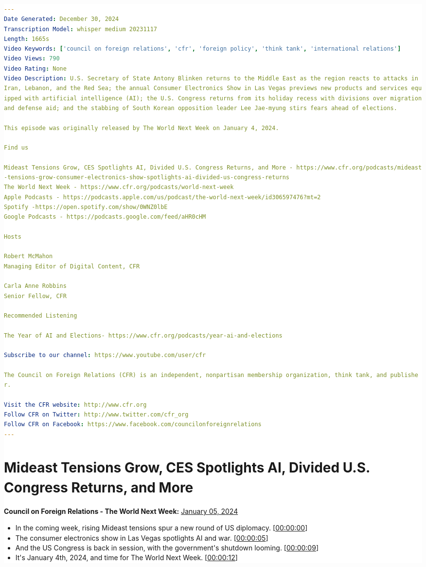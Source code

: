 ```yaml
---
Date Generated: December 30, 2024
Transcription Model: whisper medium 20231117
Length: 1665s
Video Keywords: ['council on foreign relations', 'cfr', 'foreign policy', 'think tank', 'international relations']
Video Views: 790
Video Rating: None
Video Description: U.S. Secretary of State Antony Blinken returns to the Middle East as the region reacts to attacks in Iran, Lebanon, and the Red Sea; the annual Consumer Electronics Show in Las Vegas previews new products and services equipped with artificial intelligence (AI); the U.S. Congress returns from its holiday recess with divisions over migration and defense aid; and the stabbing of South Korean opposition leader Lee Jae-myung stirs fears ahead of elections.

This episode was originally released by The World Next Week on January 4, 2024.

Find us

Mideast Tensions Grow, CES Spotlights AI, Divided U.S. Congress Returns, and More - https://www.cfr.org/podcasts/mideast-tensions-grow-consumer-electronics-show-spotlights-ai-divided-us-congress-returns 
The World Next Week - https://www.cfr.org/podcasts/world-next-week
Apple Podcasts - https://podcasts.apple.com/us/podcast/the-world-next-week/id306597476?mt=2 
Spotify -https://open.spotify.com/show/0WNZ0lbE 
Google Podcasts - https://podcasts.google.com/feed/aHR0cHM 

Hosts

Robert McMahon
Managing Editor of Digital Content, CFR

Carla Anne Robbins
Senior Fellow, CFR

Recommended Listening
 
The Year of AI and Elections- https://www.cfr.org/podcasts/year-ai-and-elections

Subscribe to our channel: https://www.youtube.com/user/cfr

The Council on Foreign Relations (CFR) is an independent, nonpartisan membership organization, think tank, and publisher. 

Visit the CFR website: http://www.cfr.org
Follow CFR on Twitter: http://www.twitter.com/cfr_org
Follow CFR on Facebook: https://www.facebook.com/councilonforeignrelations
---
```


# Mideast Tensions Grow, CES Spotlights AI, Divided U.S. Congress Returns, and More
**Council on Foreign Relations - The World Next Week:** [January 05, 2024](https://www.youtube.com/watch?v=jEctu-tadig)
*  In the coming week, rising Mideast tensions spur a new round of US diplomacy. [[00:00:00](https://www.youtube.com/watch?v=jEctu-tadig&t=0.0s)]
*  The consumer electronics show in Las Vegas spotlights AI and war. [[00:00:05](https://www.youtube.com/watch?v=jEctu-tadig&t=5.14s)]
*  And the US Congress is back in session, with the government's shutdown looming. [[00:00:09](https://www.youtube.com/watch?v=jEctu-tadig&t=9.34s)]
*  It's January 4th, 2024, and time for The World Next Week. [[00:00:12](https://www.youtube.com/watch?v=jEctu-tadig&t=12.66s)]